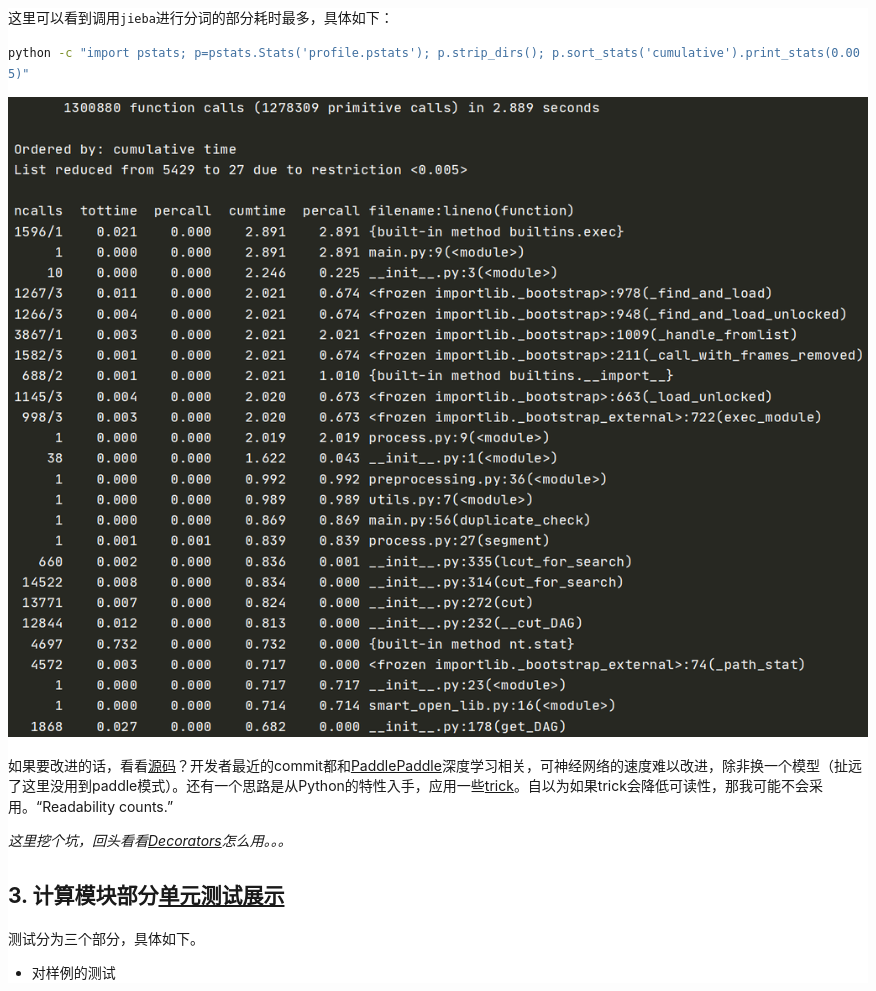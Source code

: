 这里可以看到调用`jieba`进行分词的部分耗时最多，具体如下：

```bash
python -c "import pstats; p=pstats.Stats('profile.pstats'); p.strip_dirs(); p.sort_stats('cumulative').print_stats(0.005)"
```

![cumulative](blog.assets/cumulative.png)

如果要改进的话，看看[源码](https://github.com/fxsjy/jieba)？开发者最近的commit都和[PaddlePaddle](https://www.paddlepaddle.org.cn/)深度学习相关，可神经网络的速度难以改进，除非换一个模型（扯远了这里没用到paddle模式）。还有一个思路是从Python的特性入手，应用一些[trick](https://www.cnblogs.com/taceywong/p/5773220.html)。自以为如果trick会降低可读性，那我可能不会采用。“Readability counts.”

*这里挖个坑，回头看看[Decorators](https://www.runoob.com/w3cnote/python-func-decorators.html)怎么用。。。*

## 3. 计算模块部分[单元测试展示](https://github.com/Tomspiano/2020SE-K/tree/master/181800331/01/release/test)

测试分为三个部分，具体如下。

- 对样例的测试
